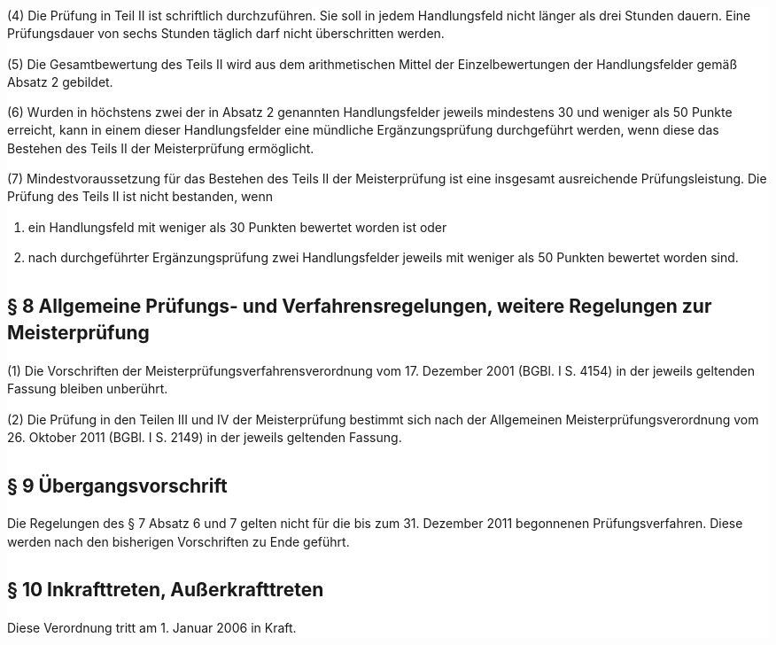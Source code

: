 
(4) Die Prüfung in Teil II ist schriftlich durchzuführen. Sie soll in
jedem Handlungsfeld nicht länger als drei Stunden dauern. Eine
Prüfungsdauer von sechs Stunden täglich darf nicht überschritten
werden.

(5) Die Gesamtbewertung des Teils II wird aus dem arithmetischen
Mittel der Einzelbewertungen der Handlungsfelder gemäß Absatz 2
gebildet.

(6) Wurden in höchstens zwei der in Absatz 2 genannten Handlungsfelder
jeweils mindestens 30 und weniger als 50 Punkte erreicht, kann in
einem dieser Handlungsfelder eine mündliche Ergänzungsprüfung
durchgeführt werden, wenn diese das Bestehen des Teils II der
Meisterprüfung ermöglicht.

(7) Mindestvoraussetzung für das Bestehen des Teils II der
Meisterprüfung ist eine insgesamt ausreichende Prüfungsleistung. Die
Prüfung des Teils II ist nicht bestanden, wenn

1.  ein Handlungsfeld mit weniger als 30 Punkten bewertet worden ist oder


2.  nach durchgeführter Ergänzungsprüfung zwei Handlungsfelder jeweils mit
    weniger als 50 Punkten bewertet worden sind.





## § 8 Allgemeine Prüfungs- und Verfahrensregelungen, weitere Regelungen zur Meisterprüfung

(1) Die Vorschriften der Meisterprüfungsverfahrensverordnung vom 17.
Dezember 2001 (BGBl. I S. 4154) in der jeweils geltenden Fassung
bleiben unberührt.

(2) Die Prüfung in den Teilen III und IV der Meisterprüfung bestimmt
sich nach der Allgemeinen Meisterprüfungsverordnung vom 26. Oktober
2011 (BGBl. I S. 2149) in der jeweils geltenden Fassung.


## § 9 Übergangsvorschrift

Die Regelungen des § 7 Absatz 6 und 7 gelten nicht für die bis zum 31.
Dezember 2011 begonnenen Prüfungsverfahren. Diese werden nach den
bisherigen Vorschriften zu Ende geführt.


## § 10 Inkrafttreten, Außerkrafttreten

Diese Verordnung tritt am 1. Januar 2006 in Kraft.

